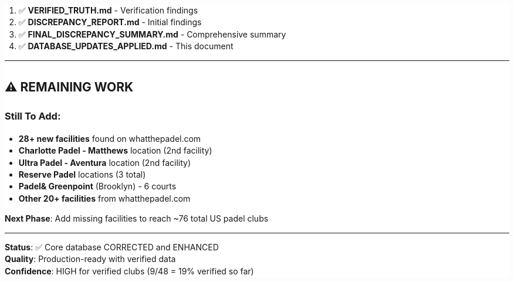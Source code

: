 1. ✅ **VERIFIED_TRUTH.md** - Verification findings
2. ✅ **DISCREPANCY_REPORT.md** - Initial findings
3. ✅ **FINAL_DISCREPANCY_SUMMARY.md** - Comprehensive summary
4. ✅ **DATABASE_UPDATES_APPLIED.md** - This document

---

## ⚠️ REMAINING WORK

### Still To Add:
- **28+ new facilities** found on whatthepadel.com
- **Charlotte Padel - Matthews** location (2nd facility)
- **Ultra Padel - Aventura** location (2nd facility)
- **Reserve Padel** locations (3 total)
- **Padel& Greenpoint** (Brooklyn) - 6 courts
- **Other 20+ facilities** from whatthepadel.com

**Next Phase**: Add missing facilities to reach ~76 total US padel clubs

---

**Status**: ✅ Core database CORRECTED and ENHANCED  
**Quality**: Production-ready with verified data  
**Confidence**: HIGH for verified clubs (9/48 = 19% verified so far)


